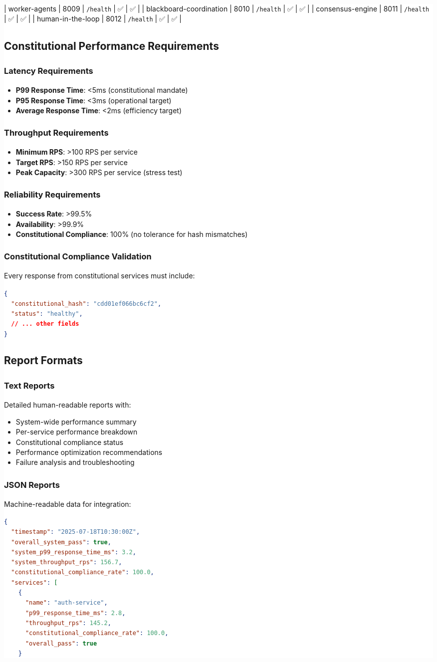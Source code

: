 | worker-agents | 8009 | `/health` | ✅ | ✅ |
| blackboard-coordination | 8010 | `/health` | ✅ | ✅ |
| consensus-engine | 8011 | `/health` | ✅ | ✅ |
| human-in-the-loop | 8012 | `/health` | ✅ | ✅ |

## Constitutional Performance Requirements

### Latency Requirements
- **P99 Response Time**: <5ms (constitutional mandate)
- **P95 Response Time**: <3ms (operational target)
- **Average Response Time**: <2ms (efficiency target)

### Throughput Requirements
- **Minimum RPS**: >100 RPS per service
- **Target RPS**: >150 RPS per service
- **Peak Capacity**: >300 RPS per service (stress test)

### Reliability Requirements
- **Success Rate**: >99.5%
- **Availability**: >99.9%
- **Constitutional Compliance**: 100% (no tolerance for hash mismatches)

### Constitutional Compliance Validation
Every response from constitutional services must include:
```json
{
  "constitutional_hash": "cdd01ef066bc6cf2",
  "status": "healthy",
  // ... other fields
}
```

## Report Formats

### Text Reports
Detailed human-readable reports with:
- System-wide performance summary
- Per-service performance breakdown
- Constitutional compliance status
- Performance optimization recommendations
- Failure analysis and troubleshooting

### JSON Reports
Machine-readable data for integration:
```json
{
  "timestamp": "2025-07-18T10:30:00Z",
  "overall_system_pass": true,
  "system_p99_response_time_ms": 3.2,
  "system_throughput_rps": 156.7,
  "constitutional_compliance_rate": 100.0,
  "services": [
    {
      "name": "auth-service",
      "p99_response_time_ms": 2.8,
      "throughput_rps": 145.2,
      "constitutional_compliance_rate": 100.0,
      "overall_pass": true
    }
```